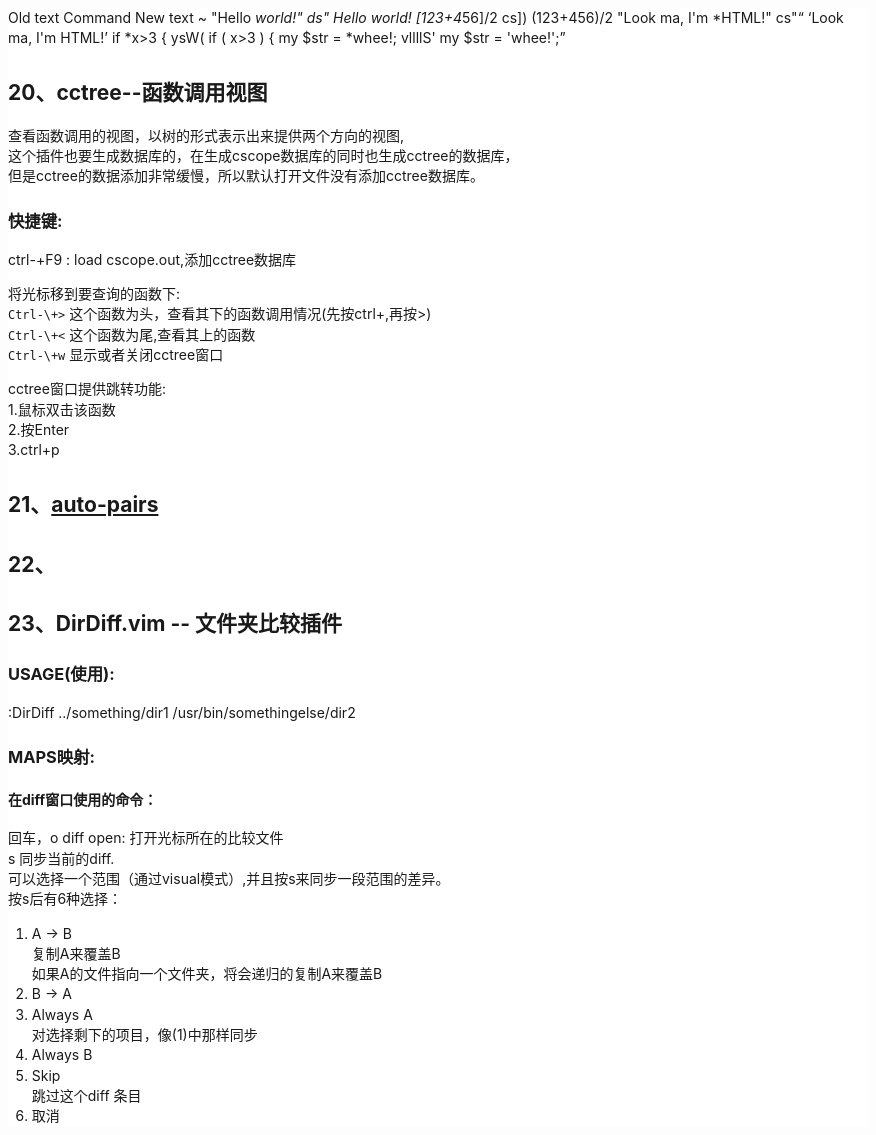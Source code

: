 Old text                  Command     New text ~
"Hello *world!"           ds"         Hello world!
[123+4*56]/2              cs])        (123+456)/2
"Look ma, I'm *HTML!"     cs"<q>      <q>Look ma, I'm HTML!</q>
if *x>3 {                 ysW(        if ( x>3 ) {
my $str = *whee!;         vllllS'     my $str = 'whee!';

## 20、cctree--函数调用视图 
查看函数调用的视图，以树的形式表示出来提供两个方向的视图,  
这个插件也要生成数据库的，在生成cscope数据库的同时也生成cctree的数据库，  
但是cctree的数据添加非常缓慢，所以默认打开文件没有添加cctree数据库。  

### 快捷键:
ctrl-\+F9 : load cscope.out,添加cctree数据库  

将光标移到要查询的函数下:  
`Ctrl-\+>` 这个函数为头，查看其下的函数调用情况(先按ctrl+\,再按>)  
`Ctrl-\+<` 这个函数为尾,查看其上的函数  
`Ctrl-\+w` 显示或者关闭cctree窗口  

cctree窗口提供跳转功能:  
1.鼠标双击该函数  
2.按Enter  
3.ctrl+p  

## 21、[auto-pairs](https://vimawesome.com/plugin/auto-pairs)

## 22、  


## 23、DirDiff.vim -- 文件夹比较插件 
### USAGE(使用):
	
:DirDiff ../something/dir1 /usr/bin/somethingelse/dir2  

### MAPS映射:
#### 在diff窗口使用的命令：
回车，o  diff open: 打开光标所在的比较文件  
s    同步当前的diff.  
可以选择一个范围（通过visual模式）,并且按s来同步一段范围的差异。  
按s后有6种选择：  
1. A -> B  
复制A来覆盖B  
如果A的文件指向一个文件夹，将会递归的复制A来覆盖B   
2. B -> A  
3. Always A  
对选择剩下的项目，像(1)中那样同步  
4. Always B  
5. Skip  
跳过这个diff 条目  
6. 取消  
			 